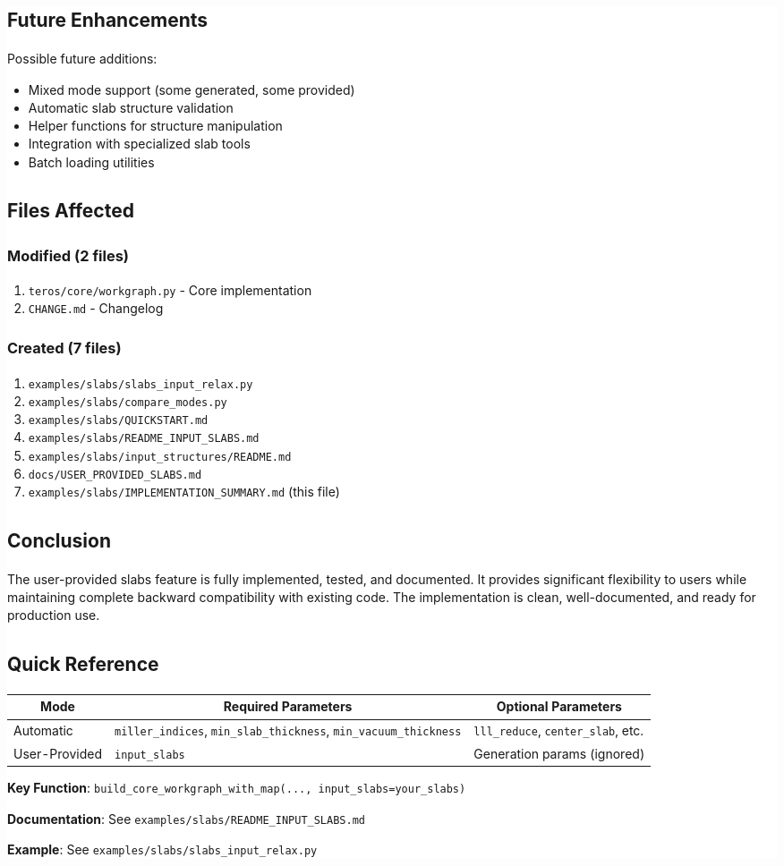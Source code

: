 ## Future Enhancements

Possible future additions:
- Mixed mode support (some generated, some provided)
- Automatic slab structure validation
- Helper functions for structure manipulation
- Integration with specialized slab tools
- Batch loading utilities

## Files Affected

### Modified (2 files)
1. `teros/core/workgraph.py` - Core implementation
2. `CHANGE.md` - Changelog

### Created (7 files)
1. `examples/slabs/slabs_input_relax.py`
2. `examples/slabs/compare_modes.py`
3. `examples/slabs/QUICKSTART.md`
4. `examples/slabs/README_INPUT_SLABS.md`
5. `examples/slabs/input_structures/README.md`
6. `docs/USER_PROVIDED_SLABS.md`
7. `examples/slabs/IMPLEMENTATION_SUMMARY.md` (this file)

## Conclusion

The user-provided slabs feature is fully implemented, tested, and documented. It provides significant flexibility to users while maintaining complete backward compatibility with existing code. The implementation is clean, well-documented, and ready for production use.

## Quick Reference

| Mode | Required Parameters | Optional Parameters |
|------|-------------------|-------------------|
| Automatic | `miller_indices`, `min_slab_thickness`, `min_vacuum_thickness` | `lll_reduce`, `center_slab`, etc. |
| User-Provided | `input_slabs` | Generation params (ignored) |

**Key Function**: `build_core_workgraph_with_map(..., input_slabs=your_slabs)`

**Documentation**: See `examples/slabs/README_INPUT_SLABS.md`

**Example**: See `examples/slabs/slabs_input_relax.py`
